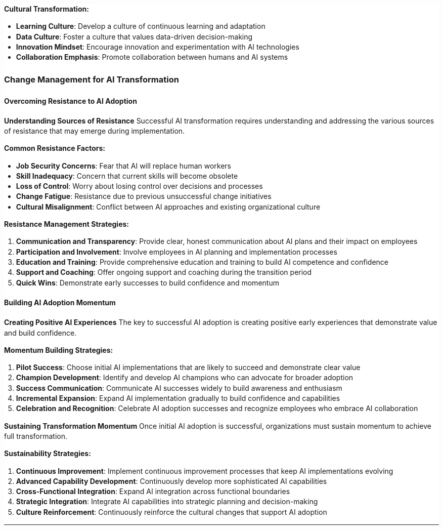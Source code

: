 **Cultural Transformation:**
- **Learning Culture**: Develop a culture of continuous learning and adaptation
- **Data Culture**: Foster a culture that values data-driven decision-making
- **Innovation Mindset**: Encourage innovation and experimentation with AI technologies
- **Collaboration Emphasis**: Promote collaboration between humans and AI systems

### Change Management for AI Transformation

#### Overcoming Resistance to AI Adoption

**Understanding Sources of Resistance**
Successful AI transformation requires understanding and addressing the various sources of resistance that may emerge during implementation.

**Common Resistance Factors:**
- **Job Security Concerns**: Fear that AI will replace human workers
- **Skill Inadequacy**: Concern that current skills will become obsolete
- **Loss of Control**: Worry about losing control over decisions and processes
- **Change Fatigue**: Resistance due to previous unsuccessful change initiatives
- **Cultural Misalignment**: Conflict between AI approaches and existing organizational culture

**Resistance Management Strategies:**
1. **Communication and Transparency**: Provide clear, honest communication about AI plans and their impact on employees
2. **Participation and Involvement**: Involve employees in AI planning and implementation processes
3. **Education and Training**: Provide comprehensive education and training to build AI competence and confidence
4. **Support and Coaching**: Offer ongoing support and coaching during the transition period
5. **Quick Wins**: Demonstrate early successes to build confidence and momentum

#### Building AI Adoption Momentum

**Creating Positive AI Experiences**
The key to successful AI adoption is creating positive early experiences that demonstrate value and build confidence.

**Momentum Building Strategies:**
1. **Pilot Success**: Choose initial AI implementations that are likely to succeed and demonstrate clear value
2. **Champion Development**: Identify and develop AI champions who can advocate for broader adoption
3. **Success Communication**: Communicate AI successes widely to build awareness and enthusiasm
4. **Incremental Expansion**: Expand AI implementation gradually to build confidence and capabilities
5. **Celebration and Recognition**: Celebrate AI adoption successes and recognize employees who embrace AI collaboration

**Sustaining Transformation Momentum**
Once initial AI adoption is successful, organizations must sustain momentum to achieve full transformation.

**Sustainability Strategies:**
1. **Continuous Improvement**: Implement continuous improvement processes that keep AI implementations evolving
2. **Advanced Capability Development**: Continuously develop more sophisticated AI capabilities
3. **Cross-Functional Integration**: Expand AI integration across functional boundaries
4. **Strategic Integration**: Integrate AI capabilities into strategic planning and decision-making
5. **Culture Reinforcement**: Continuously reinforce the cultural changes that support AI adoption

---